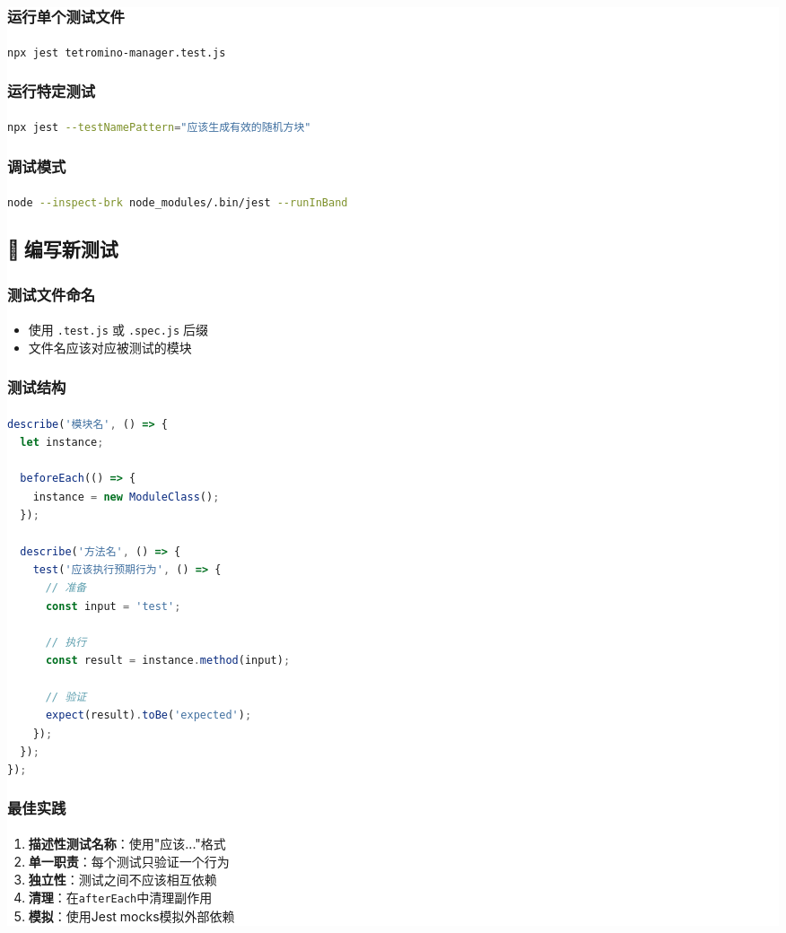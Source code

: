 ### 运行单个测试文件
```bash
npx jest tetromino-manager.test.js
```

### 运行特定测试
```bash
npx jest --testNamePattern="应该生成有效的随机方块"
```

### 调试模式
```bash
node --inspect-brk node_modules/.bin/jest --runInBand
```

## 📝 编写新测试

### 测试文件命名
- 使用 `.test.js` 或 `.spec.js` 后缀
- 文件名应该对应被测试的模块

### 测试结构
```javascript
describe('模块名', () => {
  let instance;
  
  beforeEach(() => {
    instance = new ModuleClass();
  });
  
  describe('方法名', () => {
    test('应该执行预期行为', () => {
      // 准备
      const input = 'test';
      
      // 执行
      const result = instance.method(input);
      
      // 验证
      expect(result).toBe('expected');
    });
  });
});
```

### 最佳实践
1. **描述性测试名称**：使用"应该..."格式
2. **单一职责**：每个测试只验证一个行为
3. **独立性**：测试之间不应该相互依赖
4. **清理**：在`afterEach`中清理副作用
5. **模拟**：使用Jest mocks模拟外部依赖
